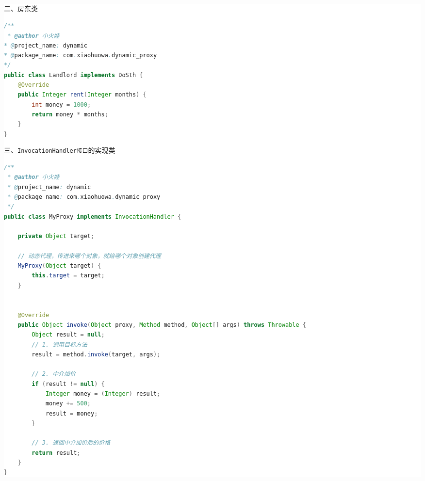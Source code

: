 

二、房东类

```java
/**
 * @author 小火娃
* @project_name: dynamic
* @package_name: com.xiaohuowa.dynamic_proxy
*/
public class Landlord implements DoSth {
    @Override
    public Integer rent(Integer months) {
        int money = 1000;
        return money * months;
    }
}
```



三、`InvocationHandler接口`的实现类

```java
/**
 * @author 小火娃
 * @project_name: dynamic
 * @package_name: com.xiaohuowa.dynamic_proxy
 */
public class MyProxy implements InvocationHandler {

    private Object target;

    // 动态代理，传进来哪个对象，就给哪个对象创建代理
    MyProxy(Object target) {
        this.target = target;
    }


    @Override
    public Object invoke(Object proxy, Method method, Object[] args) throws Throwable {
        Object result = null;
        // 1. 调用目标方法
        result = method.invoke(target, args);

        // 2. 中介加价
        if (result != null) {
            Integer money = (Integer) result;
            money += 500;
            result = money;
        }

        // 3. 返回中介加价后的价格
        return result;
    }
}
```

